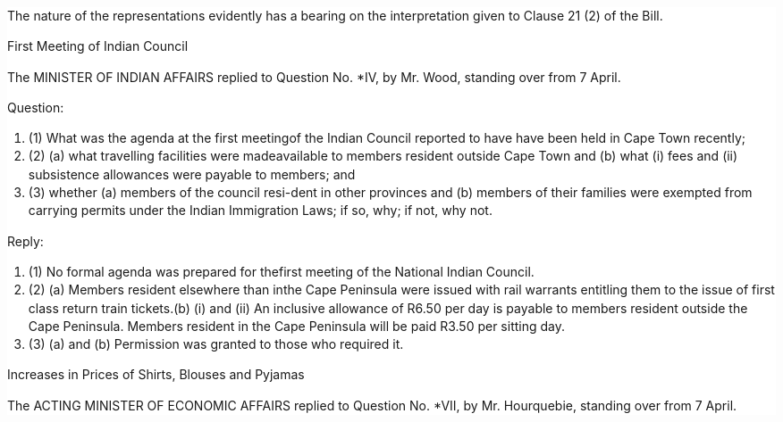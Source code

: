 <p>The nature of the representations evidently has a bearing on the interpretation given to Clause 21 (2) of the Bill.</p>

</answer>

</oralStatements>

<oralStatements>

<heading>First Meeting of Indian Council</heading>

<p>The MINISTER OF INDIAN AFFAIRS replied to Question No. *IV, by Mr. Wood, standing over from 7 April.</p>

<question by="#wood" to="#minister_of_indian_affairs">

<heading>Question:</heading>

<ol>

<li>(1) What was the agenda at the first meetingof the Indian Council reported to have have been held in Cape Town recently;</li>

<li>(2) (a) what travelling facilities were madeavailable to members resident outside Cape Town and (b) what (i) fees and (ii) subsistence allowances were payable to members; and</li>

<li>(3) whether (a) members of the council resi-dent in other provinces and (b) members of their families were exempted from carrying permits under the Indian Immigration Laws; if so, why; if not, why not.</li>

</ol>

</question>

<answer by="#minister_of_indian_affairs" to="#wood">

<heading>Reply:</heading>

<ol>

<li>(1) No formal agenda was prepared for thefirst meeting of the National Indian Council.</li>

<li>(2) (a) Members resident elsewhere than inthe Cape Peninsula were issued with rail warrants entitling them to the issue of first class return train tickets.(b) (i) and (ii) An inclusive allowance of R6.50 per day is payable to members resident outside the Cape Peninsula. Members resident in the Cape Peninsula will be paid R3.50 per sitting day.</li>

<li>(3) (a) and (b) Permission was granted to those who required it.</li>

</ol>

</answer>

</oralStatements>

<oralStatements>

<heading>Increases in Prices of Shirts, Blouses and Pyjamas</heading>

<p>The ACTING MINISTER OF ECONOMIC AFFAIRS replied to Question No. *VII, by Mr. Hourquebie, standing over from 7 April.</p>

<question by="#hourquebie" to="#acting_minister_of_economic_affairs">
